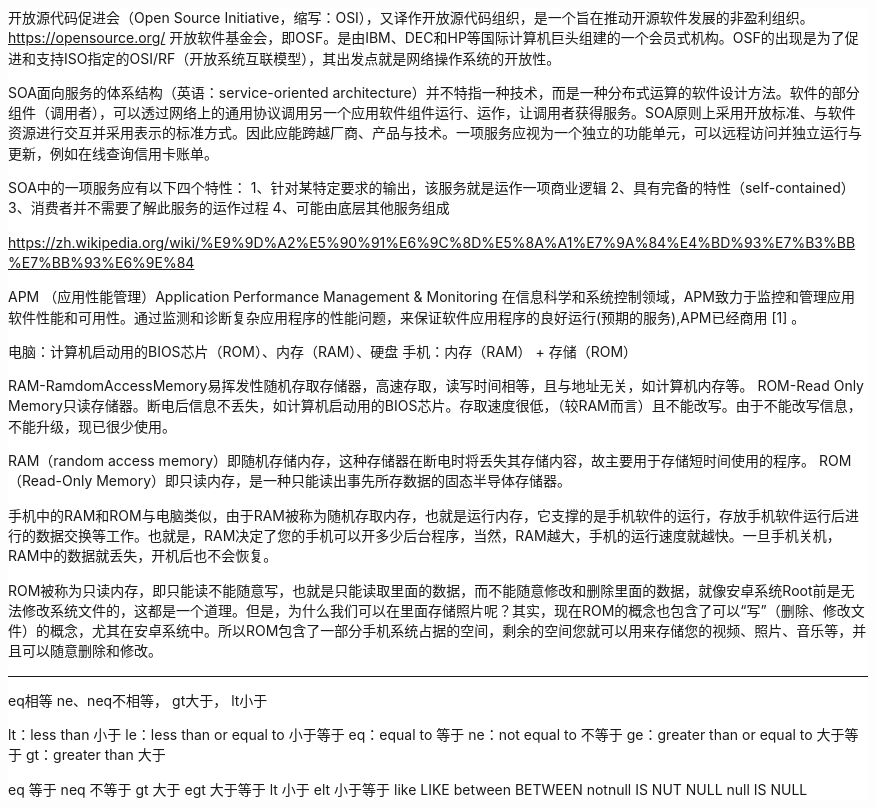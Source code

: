 
开放源代码促进会（Open Source Initiative，缩写：OSI），又译作开放源代码组织，是一个旨在推动开源软件发展的非盈利组织。https://opensource.org/
开放软件基金会，即OSF。是由IBM、DEC和HP等国际计算机巨头组建的一个会员式机构。OSF的出现是为了促进和支持ISO指定的OSI/RF（开放系统互联模型），其出发点就是网络操作系统的开放性。



SOA面向服务的体系结构（英语：service-oriented architecture）并不特指一种技术，而是一种分布式运算的软件设计方法。软件的部分组件（调用者），可以透过网络上的通用协议调用另一个应用软件组件运行、运作，让调用者获得服务。SOA原则上采用开放标准、与软件资源进行交互并采用表示的标准方式。因此应能跨越厂商、产品与技术。一项服务应视为一个独立的功能单元，可以远程访问并独立运行与更新，例如在线查询信用卡账单。

SOA中的一项服务应有以下四个特性：
1、针对某特定要求的输出，该服务就是运作一项商业逻辑
2、具有完备的特性（self-contained）
3、消费者并不需要了解此服务的运作过程
4、可能由底层其他服务组成


https://zh.wikipedia.org/wiki/%E9%9D%A2%E5%90%91%E6%9C%8D%E5%8A%A1%E7%9A%84%E4%BD%93%E7%B3%BB%E7%BB%93%E6%9E%84

APM （应用性能管理）Application Performance Management & Monitoring
在信息科学和系统控制领域，APM致力于监控和管理应用软件性能和可用性。通过监测和诊断复杂应用程序的性能问题，来保证软件应用程序的良好运行(预期的服务),APM已经商用 [1]  。



电脑：计算机启动用的BIOS芯片（ROM）、内存（RAM）、硬盘
手机：内存（RAM） +  存储（ROM）

RAM-RamdomAccessMemory易挥发性随机存取存储器，高速存取，读写时间相等，且与地址无关，如计算机内存等。
ROM-Read Only Memory只读存储器。断电后信息不丢失，如计算机启动用的BIOS芯片。存取速度很低，（较RAM而言）且不能改写。由于不能改写信息，不能升级，现已很少使用。

RAM（random access memory）即随机存储内存，这种存储器在断电时将丢失其存储内容，故主要用于存储短时间使用的程序。
ROM（Read-Only Memory）即只读内存，是一种只能读出事先所存数据的固态半导体存储器。


手机中的RAM和ROM与电脑类似，由于RAM被称为随机存取内存，也就是运行内存，它支撑的是手机软件的运行，存放手机软件运行后进行的数据交换等工作。也就是，RAM决定了您的手机可以开多少后台程序，当然，RAM越大，手机的运行速度就越快。一旦手机关机，RAM中的数据就丢失，开机后也不会恢复。

ROM被称为只读内存，即只能读不能随意写，也就是只能读取里面的数据，而不能随意修改和删除里面的数据，就像安卓系统Root前是无法修改系统文件的，这都是一个道理。但是，为什么我们可以在里面存储照片呢？其实，现在ROM的概念也包含了可以“写”（删除、修改文件）的概念，尤其在安卓系统中。所以ROM包含了一部分手机系统占据的空间，剩余的空间您就可以用来存储您的视频、照片、音乐等，并且可以随意删除和修改。


---------------------------------------------------------------------------------------------------------------------


eq相等 ne、neq不相等， gt大于， lt小于


lt：less than 小于
le：less than or equal to 小于等于
eq：equal to 等于
ne：not equal to 不等于
ge：greater than or equal to 大于等于
gt：greater than 大于


eq 等于 
neq 不等于 
gt 大于 
egt 大于等于 
lt 小于 
elt 小于等于 
like LIKE 
between BETWEEN 
notnull IS NUT NULL 
null IS NULL
